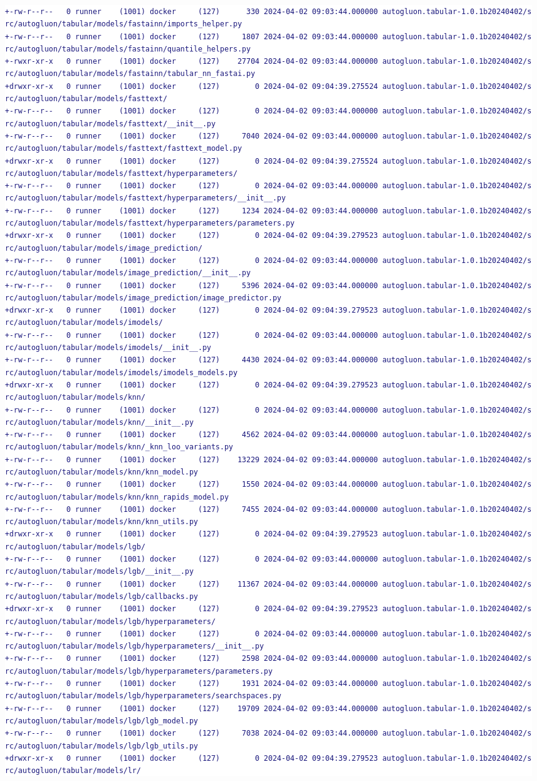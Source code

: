 ```diff
+-rw-r--r--   0 runner    (1001) docker     (127)      330 2024-04-02 09:03:44.000000 autogluon.tabular-1.0.1b20240402/src/autogluon/tabular/models/fastainn/imports_helper.py
+-rw-r--r--   0 runner    (1001) docker     (127)     1807 2024-04-02 09:03:44.000000 autogluon.tabular-1.0.1b20240402/src/autogluon/tabular/models/fastainn/quantile_helpers.py
+-rwxr-xr-x   0 runner    (1001) docker     (127)    27704 2024-04-02 09:03:44.000000 autogluon.tabular-1.0.1b20240402/src/autogluon/tabular/models/fastainn/tabular_nn_fastai.py
+drwxr-xr-x   0 runner    (1001) docker     (127)        0 2024-04-02 09:04:39.275524 autogluon.tabular-1.0.1b20240402/src/autogluon/tabular/models/fasttext/
+-rw-r--r--   0 runner    (1001) docker     (127)        0 2024-04-02 09:03:44.000000 autogluon.tabular-1.0.1b20240402/src/autogluon/tabular/models/fasttext/__init__.py
+-rw-r--r--   0 runner    (1001) docker     (127)     7040 2024-04-02 09:03:44.000000 autogluon.tabular-1.0.1b20240402/src/autogluon/tabular/models/fasttext/fasttext_model.py
+drwxr-xr-x   0 runner    (1001) docker     (127)        0 2024-04-02 09:04:39.275524 autogluon.tabular-1.0.1b20240402/src/autogluon/tabular/models/fasttext/hyperparameters/
+-rw-r--r--   0 runner    (1001) docker     (127)        0 2024-04-02 09:03:44.000000 autogluon.tabular-1.0.1b20240402/src/autogluon/tabular/models/fasttext/hyperparameters/__init__.py
+-rw-r--r--   0 runner    (1001) docker     (127)     1234 2024-04-02 09:03:44.000000 autogluon.tabular-1.0.1b20240402/src/autogluon/tabular/models/fasttext/hyperparameters/parameters.py
+drwxr-xr-x   0 runner    (1001) docker     (127)        0 2024-04-02 09:04:39.279523 autogluon.tabular-1.0.1b20240402/src/autogluon/tabular/models/image_prediction/
+-rw-r--r--   0 runner    (1001) docker     (127)        0 2024-04-02 09:03:44.000000 autogluon.tabular-1.0.1b20240402/src/autogluon/tabular/models/image_prediction/__init__.py
+-rw-r--r--   0 runner    (1001) docker     (127)     5396 2024-04-02 09:03:44.000000 autogluon.tabular-1.0.1b20240402/src/autogluon/tabular/models/image_prediction/image_predictor.py
+drwxr-xr-x   0 runner    (1001) docker     (127)        0 2024-04-02 09:04:39.279523 autogluon.tabular-1.0.1b20240402/src/autogluon/tabular/models/imodels/
+-rw-r--r--   0 runner    (1001) docker     (127)        0 2024-04-02 09:03:44.000000 autogluon.tabular-1.0.1b20240402/src/autogluon/tabular/models/imodels/__init__.py
+-rw-r--r--   0 runner    (1001) docker     (127)     4430 2024-04-02 09:03:44.000000 autogluon.tabular-1.0.1b20240402/src/autogluon/tabular/models/imodels/imodels_models.py
+drwxr-xr-x   0 runner    (1001) docker     (127)        0 2024-04-02 09:04:39.279523 autogluon.tabular-1.0.1b20240402/src/autogluon/tabular/models/knn/
+-rw-r--r--   0 runner    (1001) docker     (127)        0 2024-04-02 09:03:44.000000 autogluon.tabular-1.0.1b20240402/src/autogluon/tabular/models/knn/__init__.py
+-rw-r--r--   0 runner    (1001) docker     (127)     4562 2024-04-02 09:03:44.000000 autogluon.tabular-1.0.1b20240402/src/autogluon/tabular/models/knn/_knn_loo_variants.py
+-rw-r--r--   0 runner    (1001) docker     (127)    13229 2024-04-02 09:03:44.000000 autogluon.tabular-1.0.1b20240402/src/autogluon/tabular/models/knn/knn_model.py
+-rw-r--r--   0 runner    (1001) docker     (127)     1550 2024-04-02 09:03:44.000000 autogluon.tabular-1.0.1b20240402/src/autogluon/tabular/models/knn/knn_rapids_model.py
+-rw-r--r--   0 runner    (1001) docker     (127)     7455 2024-04-02 09:03:44.000000 autogluon.tabular-1.0.1b20240402/src/autogluon/tabular/models/knn/knn_utils.py
+drwxr-xr-x   0 runner    (1001) docker     (127)        0 2024-04-02 09:04:39.279523 autogluon.tabular-1.0.1b20240402/src/autogluon/tabular/models/lgb/
+-rw-r--r--   0 runner    (1001) docker     (127)        0 2024-04-02 09:03:44.000000 autogluon.tabular-1.0.1b20240402/src/autogluon/tabular/models/lgb/__init__.py
+-rw-r--r--   0 runner    (1001) docker     (127)    11367 2024-04-02 09:03:44.000000 autogluon.tabular-1.0.1b20240402/src/autogluon/tabular/models/lgb/callbacks.py
+drwxr-xr-x   0 runner    (1001) docker     (127)        0 2024-04-02 09:04:39.279523 autogluon.tabular-1.0.1b20240402/src/autogluon/tabular/models/lgb/hyperparameters/
+-rw-r--r--   0 runner    (1001) docker     (127)        0 2024-04-02 09:03:44.000000 autogluon.tabular-1.0.1b20240402/src/autogluon/tabular/models/lgb/hyperparameters/__init__.py
+-rw-r--r--   0 runner    (1001) docker     (127)     2598 2024-04-02 09:03:44.000000 autogluon.tabular-1.0.1b20240402/src/autogluon/tabular/models/lgb/hyperparameters/parameters.py
+-rw-r--r--   0 runner    (1001) docker     (127)     1931 2024-04-02 09:03:44.000000 autogluon.tabular-1.0.1b20240402/src/autogluon/tabular/models/lgb/hyperparameters/searchspaces.py
+-rw-r--r--   0 runner    (1001) docker     (127)    19709 2024-04-02 09:03:44.000000 autogluon.tabular-1.0.1b20240402/src/autogluon/tabular/models/lgb/lgb_model.py
+-rw-r--r--   0 runner    (1001) docker     (127)     7038 2024-04-02 09:03:44.000000 autogluon.tabular-1.0.1b20240402/src/autogluon/tabular/models/lgb/lgb_utils.py
+drwxr-xr-x   0 runner    (1001) docker     (127)        0 2024-04-02 09:04:39.279523 autogluon.tabular-1.0.1b20240402/src/autogluon/tabular/models/lr/
```